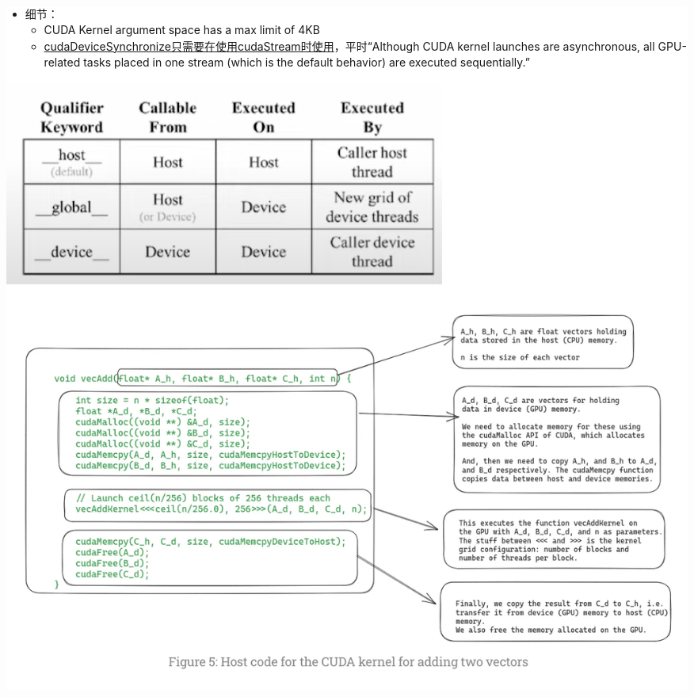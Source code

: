 * 细节：
  * CUDA Kernel argument space has a max limit of 4KB
  * [cudaDeviceSynchronize只需要在使用cudaStream时使用](https://stackoverflow.com/questions/11888772/when-to-call-cudadevicesynchronize)，平时“Although CUDA kernel launches are asynchronous, all GPU-related tasks placed in one stream (which is the default behavior) are executed sequentially.”

![image-20250226193631721](./GPU/image-20250226193631721.png)

![image-20250224190443112](./GPU/image-20250224190443112.png)
